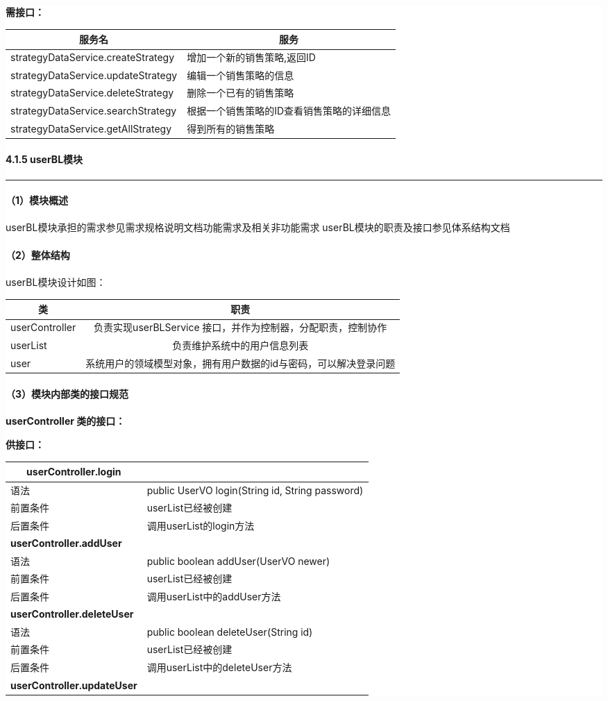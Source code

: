 
**需接口：**

| 服务名                        | 服务                     |
| -------------------------- | ---------------------- |
| strategyDataService.createStrategy| 增加一个新的销售策略,返回ID            |
| strategyDataService.updateStrategy | 编辑一个销售策略的信息            |
| strategyDataService.deleteStrategy | 删除一个已有的销售策略            |
| strategyDataService.searchStrategy | 根据一个销售策略的ID查看销售策略的详细信息 |
| strategyDataService.getAllStrategy| 得到所有的销售策略          |



#### 4.1.5 userBL模块 ####

---

#### （1）模块概述 ####

   userBL模块承担的需求参见需求规格说明文档功能需求及相关非功能需求
   userBL模块的职责及接口参见体系结构文档


#### （2）整体结构  ####
userBL模块设计如图：




| **类**          |                **职责**                 |
| -------------- | :-----------------------------------: |
| userController | 负责实现userBLService 接口，并作为控制器，分配职责，控制协作 |
| userList       |            负责维护系统中的用户信息列表             |
| user           |   系统用户的领域模型对象，拥有用户数据的id与密码，可以解决登录问题   |


#### （3）模块内部类的接口规范 ####

**userController 类的接口：**

**供接口：**

|**userController.login**||
|------|------|
|语法         |public UserVO login(String id, String password)|
|前置条件     |userList已经被创建| 
|后置条件    | 调用userList的login方法 |
|**userController.addUser**     |                    |
|语法         |public boolean addUser(UserVO newer)  |
|前置条件      |userList已经被创建                    |
|后置条件      |调用userList中的addUser方法           |
|**userController.deleteUser**     |                    |
|语法         |public boolean deleteUser(String id)  |
|前置条件      |userList已经被创建                    |
|后置条件      |调用userList中的deleteUser方法           |
|**userController.updateUser**     |                    |